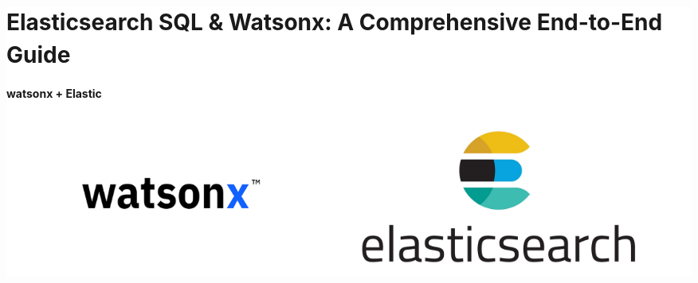 # Elasticsearch SQL & Watsonx: A Comprehensive End-to-End Guide
<p><strong>watsonx + Elastic</strong></p>
<div style="display: flex; align-items: center; gap: 20px;">
  <div style="text-align: center;">
    <img src="./assets/watsonx.png" width="400" height="200">
  </div>
  <div style="text-align: center;">
    <img src="./assets/elastic.jpg" width="400" height="200">
  </div>
</div>
